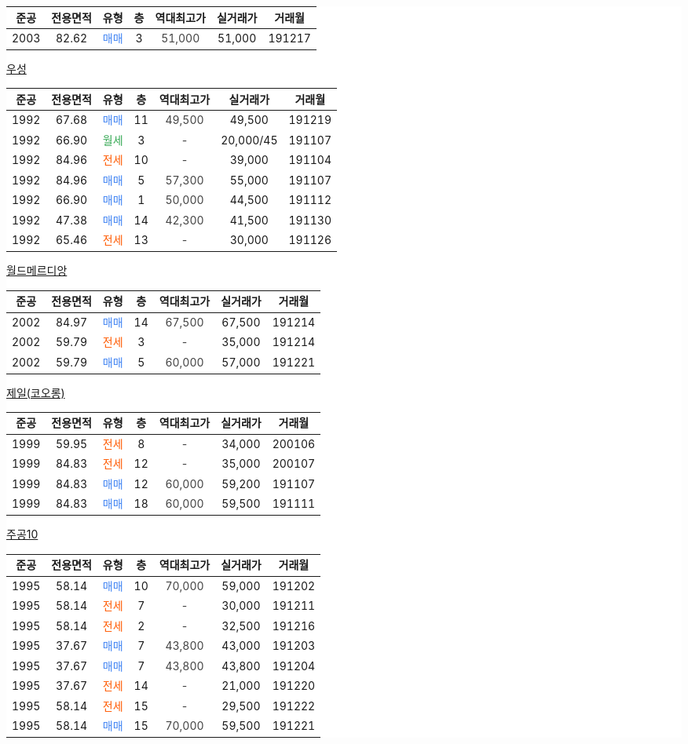 |준공|전용면적|유형|층|역대최고가|실거래가|거래월|
|:---:|:---:|:---:|:---:|:---:|:---:|:---:|
|2003|82.62|<span style="color:#4285f3">매매</span>|3|<span style="color:#444444">51,000</span>|51,000|191217|

[우성](https://search.naver.com/search.naver?query=%EC%84%9C%EC%9A%B8%ED%8A%B9%EB%B3%84%EC%8B%9C+%EA%B0%95%EC%84%9C%EA%B5%AC+%EB%93%B1%EC%B4%8C%EB%8F%99+%EC%9A%B0%EC%84%B1)

|준공|전용면적|유형|층|역대최고가|실거래가|거래월|
|:---:|:---:|:---:|:---:|:---:|:---:|:---:|
|1992|67.68|<span style="color:#4285f3">매매</span>|11|<span style="color:#444444">49,500</span>|49,500|191219|
|1992|66.90|<span style="color:#34a853">월세</span>|3|<span style="color:#444444">-</span>|20,000/45|191107|
|1992|84.96|<span style="color:#ff5a00">전세</span>|10|<span style="color:#444444">-</span>|39,000|191104|
|1992|84.96|<span style="color:#4285f3">매매</span>|5|<span style="color:#444444">57,300</span>|55,000|191107|
|1992|66.90|<span style="color:#4285f3">매매</span>|1|<span style="color:#444444">50,000</span>|44,500|191112|
|1992|47.38|<span style="color:#4285f3">매매</span>|14|<span style="color:#444444">42,300</span>|41,500|191130|
|1992|65.46|<span style="color:#ff5a00">전세</span>|13|<span style="color:#444444">-</span>|30,000|191126|

[월드메르디앙](https://search.naver.com/search.naver?query=%EC%84%9C%EC%9A%B8%ED%8A%B9%EB%B3%84%EC%8B%9C+%EA%B0%95%EC%84%9C%EA%B5%AC+%EB%93%B1%EC%B4%8C%EB%8F%99+%EC%9B%94%EB%93%9C%EB%A9%94%EB%A5%B4%EB%94%94%EC%95%99)

|준공|전용면적|유형|층|역대최고가|실거래가|거래월|
|:---:|:---:|:---:|:---:|:---:|:---:|:---:|
|2002|84.97|<span style="color:#4285f3">매매</span>|14|<span style="color:#444444">67,500</span>|67,500|191214|
|2002|59.79|<span style="color:#ff5a00">전세</span>|3|<span style="color:#444444">-</span>|35,000|191214|
|2002|59.79|<span style="color:#4285f3">매매</span>|5|<span style="color:#444444">60,000</span>|57,000|191221|

[제일(코오롱)](https://search.naver.com/search.naver?query=%EC%84%9C%EC%9A%B8%ED%8A%B9%EB%B3%84%EC%8B%9C+%EA%B0%95%EC%84%9C%EA%B5%AC+%EB%93%B1%EC%B4%8C%EB%8F%99+%EC%A0%9C%EC%9D%BC%28%EC%BD%94%EC%98%A4%EB%A1%B1%29)

|준공|전용면적|유형|층|역대최고가|실거래가|거래월|
|:---:|:---:|:---:|:---:|:---:|:---:|:---:|
|1999|59.95|<span style="color:#ff5a00">전세</span>|8|<span style="color:#444444">-</span>|34,000|200106|
|1999|84.83|<span style="color:#ff5a00">전세</span>|12|<span style="color:#444444">-</span>|35,000|200107|
|1999|84.83|<span style="color:#4285f3">매매</span>|12|<span style="color:#444444">60,000</span>|59,200|191107|
|1999|84.83|<span style="color:#4285f3">매매</span>|18|<span style="color:#444444">60,000</span>|59,500|191111|

[주공10](https://search.naver.com/search.naver?query=%EC%84%9C%EC%9A%B8%ED%8A%B9%EB%B3%84%EC%8B%9C+%EA%B0%95%EC%84%9C%EA%B5%AC+%EB%93%B1%EC%B4%8C%EB%8F%99+%EC%A3%BC%EA%B3%B510)

|준공|전용면적|유형|층|역대최고가|실거래가|거래월|
|:---:|:---:|:---:|:---:|:---:|:---:|:---:|
|1995|58.14|<span style="color:#4285f3">매매</span>|10|<span style="color:#444444">70,000</span>|59,000|191202|
|1995|58.14|<span style="color:#ff5a00">전세</span>|7|<span style="color:#444444">-</span>|30,000|191211|
|1995|58.14|<span style="color:#ff5a00">전세</span>|2|<span style="color:#444444">-</span>|32,500|191216|
|1995|37.67|<span style="color:#4285f3">매매</span>|7|<span style="color:#444444">43,800</span>|43,000|191203|
|1995|37.67|<span style="color:#4285f3">매매</span>|7|<span style="color:#444444">43,800</span>|43,800|191204|
|1995|37.67|<span style="color:#ff5a00">전세</span>|14|<span style="color:#444444">-</span>|21,000|191220|
|1995|58.14|<span style="color:#ff5a00">전세</span>|15|<span style="color:#444444">-</span>|29,500|191222|
|1995|58.14|<span style="color:#4285f3">매매</span>|15|<span style="color:#444444">70,000</span>|59,500|191221|